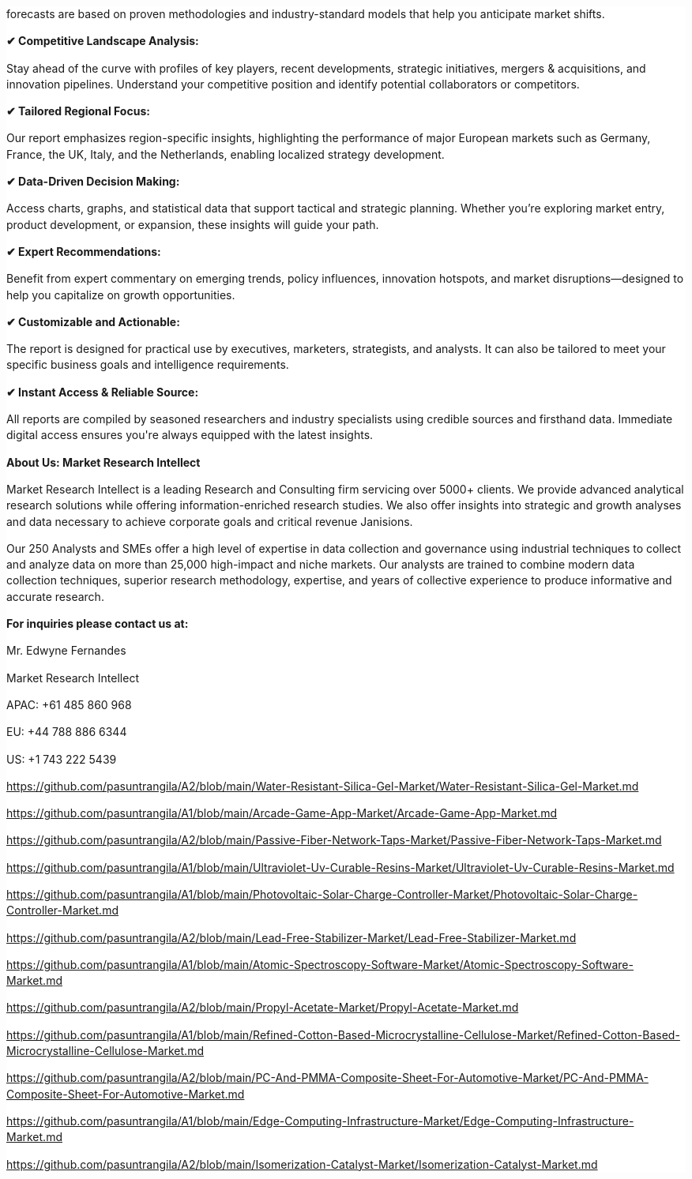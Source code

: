 forecasts are based on proven methodologies and industry-standard models that help you anticipate market shifts.</p><p><strong>✔ Competitive Landscape Analysis:</strong></p><p>Stay ahead of the curve with profiles of key players, recent developments, strategic initiatives, mergers &amp; acquisitions, and innovation pipelines. Understand your competitive position and identify potential collaborators or competitors.</p><p><strong>✔ Tailored Regional Focus:</strong></p><p>Our report emphasizes region-specific insights, highlighting the performance of major European markets such as Germany, France, the UK, Italy, and the Netherlands, enabling localized strategy development.</p><p><strong>✔ Data-Driven Decision Making:</strong></p><p>Access charts, graphs, and statistical data that support tactical and strategic planning. Whether you&rsquo;re exploring market entry, product development, or expansion, these insights will guide your path.</p><p><strong>✔ Expert Recommendations:</strong></p><p>Benefit from expert commentary on emerging trends, policy influences, innovation hotspots, and market disruptions&mdash;designed to help you capitalize on growth opportunities.</p><p><strong>✔ Customizable and Actionable:</strong></p><p>The report is designed for practical use by executives, marketers, strategists, and analysts. It can also be tailored to meet your specific business goals and intelligence requirements.</p><p><strong>✔ Instant Access &amp; Reliable Source:</strong></p><p>All reports are compiled by seasoned researchers and industry specialists using credible sources and firsthand data. Immediate digital access ensures you're always equipped with the latest insights.</p><p><strong><span class="font-[700]">About Us: Market Research Intellect</span></strong></p><p><span class="">Market Research Intellect is a leading Research and Consulting firm servicing over 5000+ clients. We provide advanced analytical research solutions while offering information-enriched research studies.&nbsp;</span>We also offer insights into strategic and growth analyses and data necessary to achieve corporate goals and critical revenue Janisions.</p><p><span class="">Our 250 Analysts and SMEs offer a high level of expertise in data collection and governance using industrial techniques to collect and analyze data on more than 25,000 high-impact and niche markets. Our analysts are trained to combine modern data collection techniques, superior research methodology, expertise, and years of collective experience to produce informative and accurate research.</span></p><p><strong>For inquiries please contact us at:</strong></p><p>Mr. Edwyne Fernandes</p><p>Market Research Intellect</p><p>APAC: +61 485 860 968</p><p>EU: +44 788 886 6344</p><p>US: +1 743 222 5439</p><p><a href="https://github.com/pasuntrangila/A2/blob/main/Water-Resistant-Silica-Gel-Market/Water-Resistant-Silica-Gel-Market.md">https://github.com/pasuntrangila/A2/blob/main/Water-Resistant-Silica-Gel-Market/Water-Resistant-Silica-Gel-Market.md</a></p><p><a href="https://github.com/pasuntrangila/A1/blob/main/Arcade-Game-App-Market/Arcade-Game-App-Market.md">https://github.com/pasuntrangila/A1/blob/main/Arcade-Game-App-Market/Arcade-Game-App-Market.md</a></p><p><a href="https://github.com/pasuntrangila/A2/blob/main/Passive-Fiber-Network-Taps-Market/Passive-Fiber-Network-Taps-Market.md">https://github.com/pasuntrangila/A2/blob/main/Passive-Fiber-Network-Taps-Market/Passive-Fiber-Network-Taps-Market.md</a></p><p><a href="https://github.com/pasuntrangila/A1/blob/main/Ultraviolet-Uv-Curable-Resins-Market/Ultraviolet-Uv-Curable-Resins-Market.md">https://github.com/pasuntrangila/A1/blob/main/Ultraviolet-Uv-Curable-Resins-Market/Ultraviolet-Uv-Curable-Resins-Market.md</a></p><p><a href="https://github.com/pasuntrangila/A1/blob/main/Photovoltaic-Solar-Charge-Controller-Market/Photovoltaic-Solar-Charge-Controller-Market.md">https://github.com/pasuntrangila/A1/blob/main/Photovoltaic-Solar-Charge-Controller-Market/Photovoltaic-Solar-Charge-Controller-Market.md</a></p><p><a href="https://github.com/pasuntrangila/A2/blob/main/Lead-Free-Stabilizer-Market/Lead-Free-Stabilizer-Market.md">https://github.com/pasuntrangila/A2/blob/main/Lead-Free-Stabilizer-Market/Lead-Free-Stabilizer-Market.md</a></p><p><a href="https://github.com/pasuntrangila/A1/blob/main/Atomic-Spectroscopy-Software-Market/Atomic-Spectroscopy-Software-Market.md">https://github.com/pasuntrangila/A1/blob/main/Atomic-Spectroscopy-Software-Market/Atomic-Spectroscopy-Software-Market.md</a></p><p><a href="https://github.com/pasuntrangila/A2/blob/main/Propyl-Acetate-Market/Propyl-Acetate-Market.md">https://github.com/pasuntrangila/A2/blob/main/Propyl-Acetate-Market/Propyl-Acetate-Market.md</a></p><p><a href="https://github.com/pasuntrangila/A1/blob/main/Refined-Cotton-Based-Microcrystalline-Cellulose-Market/Refined-Cotton-Based-Microcrystalline-Cellulose-Market.md">https://github.com/pasuntrangila/A1/blob/main/Refined-Cotton-Based-Microcrystalline-Cellulose-Market/Refined-Cotton-Based-Microcrystalline-Cellulose-Market.md</a></p><p><a href="https://github.com/pasuntrangila/A2/blob/main/PC-And-PMMA-Composite-Sheet-For-Automotive-Market/PC-And-PMMA-Composite-Sheet-For-Automotive-Market.md">https://github.com/pasuntrangila/A2/blob/main/PC-And-PMMA-Composite-Sheet-For-Automotive-Market/PC-And-PMMA-Composite-Sheet-For-Automotive-Market.md</a></p><p><a href="https://github.com/pasuntrangila/A1/blob/main/Edge-Computing-Infrastructure-Market/Edge-Computing-Infrastructure-Market.md">https://github.com/pasuntrangila/A1/blob/main/Edge-Computing-Infrastructure-Market/Edge-Computing-Infrastructure-Market.md</a></p><p><a href="https://github.com/pasuntrangila/A2/blob/main/Isomerization-Catalyst-Market/Isomerization-Catalyst-Market.md">https://github.com/pasuntrangila/A2/blob/main/Isomerization-Catalyst-Market/Isomerization-Catalyst-Market.md</a></p>